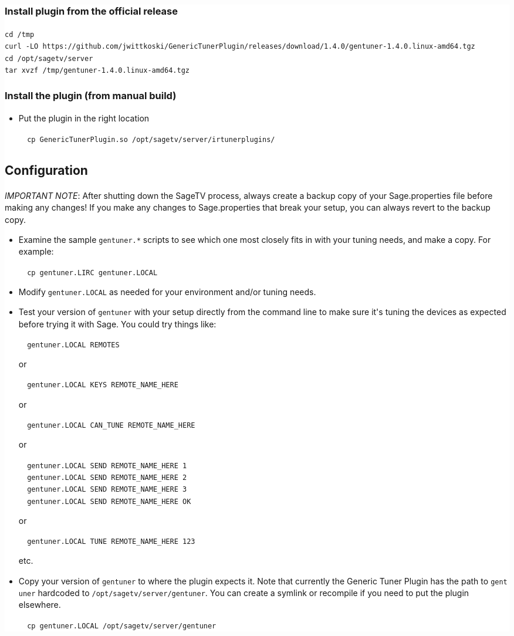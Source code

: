 ### Install plugin from the official release

    cd /tmp
    curl -LO https://github.com/jwittkoski/GenericTunerPlugin/releases/download/1.4.0/gentuner-1.4.0.linux-amd64.tgz
    cd /opt/sagetv/server
    tar xvzf /tmp/gentuner-1.4.0.linux-amd64.tgz

### Install the plugin (from manual build)

* Put the plugin in the right location

        cp GenericTunerPlugin.so /opt/sagetv/server/irtunerplugins/

## Configuration

*IMPORTANT NOTE*: After shutting down the SageTV process, always create a backup copy of your Sage.properties file before making any changes! If you make any changes to Sage.properties that break your setup, you can always revert to the backup copy.

* Examine the sample `gentuner.*` scripts to see which one most closely fits in with your tuning needs, and make a copy. For example:

        cp gentuner.LIRC gentuner.LOCAL

* Modify `gentuner.LOCAL` as needed for your environment and/or tuning needs.
* Test your version of `gentuner` with your setup directly from the command line to make sure it's tuning the devices as expected before trying it with Sage. You could try things like:

        gentuner.LOCAL REMOTES

  or

        gentuner.LOCAL KEYS REMOTE_NAME_HERE

  or

        gentuner.LOCAL CAN_TUNE REMOTE_NAME_HERE

  or

        gentuner.LOCAL SEND REMOTE_NAME_HERE 1
        gentuner.LOCAL SEND REMOTE_NAME_HERE 2
        gentuner.LOCAL SEND REMOTE_NAME_HERE 3
        gentuner.LOCAL SEND REMOTE_NAME_HERE OK

  or

        gentuner.LOCAL TUNE REMOTE_NAME_HERE 123

  etc.

* Copy your version of `gentuner` to where the plugin expects it. Note that currently the Generic Tuner Plugin has the path to `gentuner` hardcoded to `/opt/sagetv/server/gentuner`. You can create a symlink or recompile if you need to put the plugin elsewhere.

        cp gentuner.LOCAL /opt/sagetv/server/gentuner

